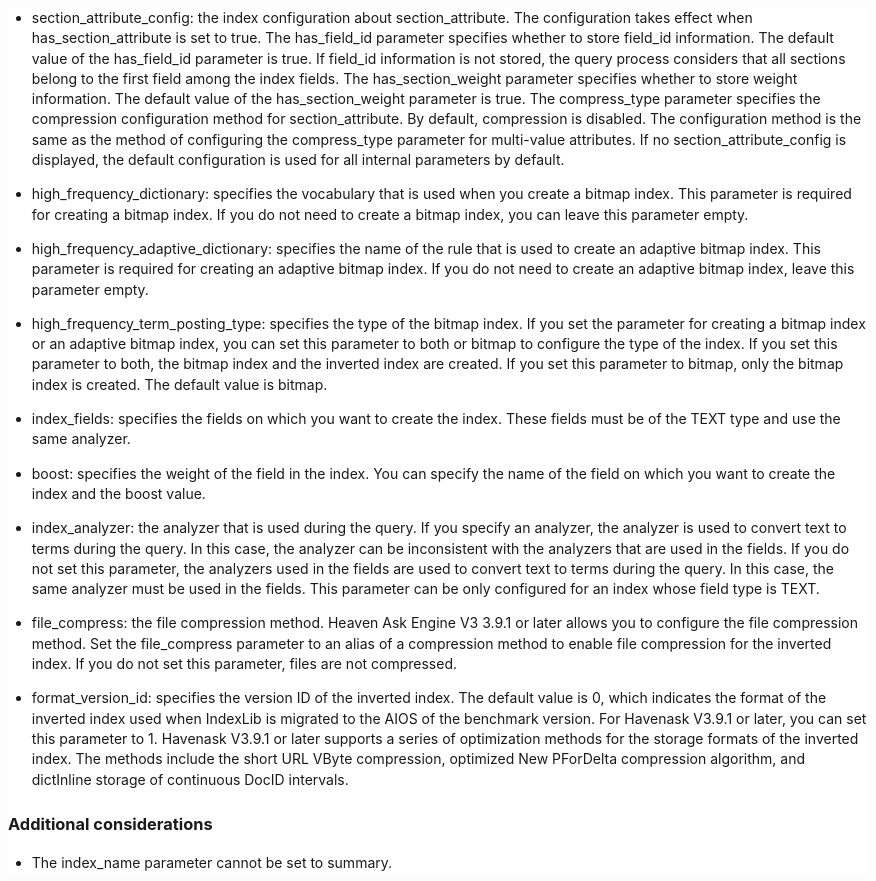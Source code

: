 - section_attribute_config: the index configuration about section_attribute. The configuration takes effect when has_section_attribute is set to true. The has_field_id parameter specifies whether to store field_id information. The default value of the has_field_id parameter is true. If field_id information is not stored, the query process considers that all sections belong to the first field among the index fields. The has_section_weight parameter specifies whether to store weight information. The default value of the has_section_weight parameter is true. The compress_type parameter specifies the compression configuration method for section_attribute. By default, compression is disabled. The configuration method is the same as the method of configuring the compress_type parameter for multi-value attributes. If no section_attribute_config is displayed, the default configuration is used for all internal parameters by default.

- high_frequency_dictionary: specifies the vocabulary that is used when you create a bitmap index. This parameter is required for creating a bitmap index. If you do not need to create a bitmap index, you can leave this parameter empty.

- high_frequency_adaptive_dictionary: specifies the name of the rule that is used to create an adaptive bitmap index. This parameter is required for creating an adaptive bitmap index. If you do not need to create an adaptive bitmap index, leave this parameter empty.

- high_frequency_term_posting_type: specifies the type of the bitmap index. If you set the parameter for creating a bitmap index or an adaptive bitmap index, you can set this parameter to both or bitmap to configure the type of the index. If you set this parameter to both, the bitmap index and the inverted index are created. If you set this parameter to bitmap, only the bitmap index is created. The default value is bitmap.

- index_fields: specifies the fields on which you want to create the index. These fields must be of the TEXT type and use the same analyzer.

- boost: specifies the weight of the field in the index. You can specify the name of the field on which you want to create the index and the boost value.

- index_analyzer: the analyzer that is used during the query. If you specify an analyzer, the analyzer is used to convert text to terms during the query. In this case, the analyzer can be inconsistent with the analyzers that are used in the fields. If you do not set this parameter, the analyzers used in the fields are used to convert text to terms during the query. In this case, the same analyzer must be used in the fields. This parameter can be only configured for an index whose field type is TEXT.

- file_compress: the file compression method. Heaven Ask Engine V3 3.9.1 or later allows you to configure the file compression method. Set the file_compress parameter to an alias of a compression method to enable file compression for the inverted index. If you do not set this parameter, files are not compressed.

- format_version_id: specifies the version ID of the inverted index. The default value is 0, which indicates the format of the inverted index used when IndexLib is migrated to the AIOS of the benchmark version. For Havenask V3.9.1 or later, you can set this parameter to 1. Havenask V3.9.1 or later supports a series of optimization methods for the storage formats of the inverted index. The methods include the short URL VByte compression, optimized New PForDelta compression algorithm, and dictInline storage of continuous DocID intervals.



### Additional considerations



- The index_name parameter cannot be set to summary.
